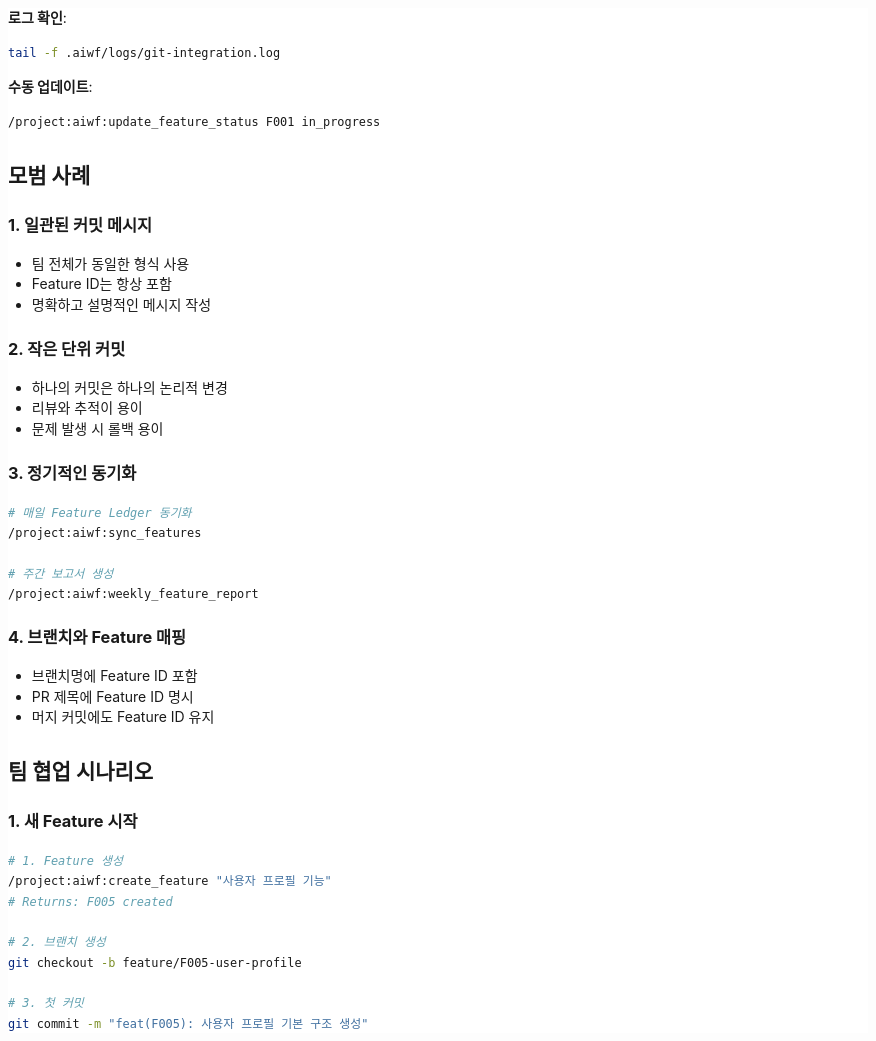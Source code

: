 **로그 확인**:
```bash
tail -f .aiwf/logs/git-integration.log
```

**수동 업데이트**:
```bash
/project:aiwf:update_feature_status F001 in_progress
```

## 모범 사례

### 1. 일관된 커밋 메시지
- 팀 전체가 동일한 형식 사용
- Feature ID는 항상 포함
- 명확하고 설명적인 메시지 작성

### 2. 작은 단위 커밋
- 하나의 커밋은 하나의 논리적 변경
- 리뷰와 추적이 용이
- 문제 발생 시 롤백 용이

### 3. 정기적인 동기화
```bash
# 매일 Feature Ledger 동기화
/project:aiwf:sync_features

# 주간 보고서 생성
/project:aiwf:weekly_feature_report
```

### 4. 브랜치와 Feature 매핑
- 브랜치명에 Feature ID 포함
- PR 제목에 Feature ID 명시
- 머지 커밋에도 Feature ID 유지

## 팀 협업 시나리오

### 1. 새 Feature 시작
```bash
# 1. Feature 생성
/project:aiwf:create_feature "사용자 프로필 기능"
# Returns: F005 created

# 2. 브랜치 생성
git checkout -b feature/F005-user-profile

# 3. 첫 커밋
git commit -m "feat(F005): 사용자 프로필 기본 구조 생성"
```
